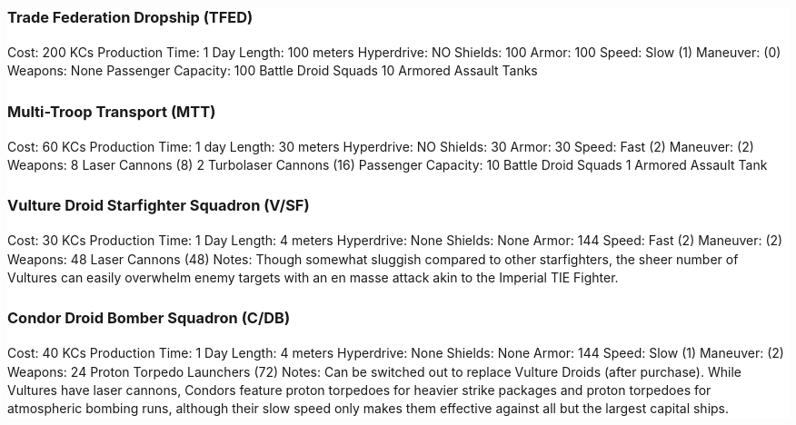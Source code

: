 
### Trade Federation Dropship (TFED)
Cost: 200 KCs
Production Time: 1 Day
Length: 100 meters
Hyperdrive: NO
Shields: 100
Armor: 100
Speed: Slow (1)
Maneuver: (0)
Weapons: None
Passenger Capacity:
100 Battle Droid Squads
10 Armored Assault Tanks

### Multi-Troop Transport (MTT)
Cost: 60 KCs
Production Time: 1 day
Length: 30 meters
Hyperdrive: NO
Shields: 30
Armor: 30
Speed: Fast (2)
Maneuver: (2)
Weapons:
8 Laser Cannons (8)
2 Turbolaser Cannons (16)
Passenger Capacity:
10 Battle Droid Squads
1 Armored Assault Tank

### Vulture Droid Starfighter Squadron (V/SF)
Cost: 30 KCs
Production Time: 1 Day
Length: 4 meters
Hyperdrive: None
Shields: None
Armor: 144
Speed: Fast (2)
Maneuver: (2)
Weapons:
48 Laser Cannons (48)
Notes: Though somewhat sluggish compared to other starfighters, the sheer number of Vultures can easily overwhelm enemy targets with an en masse attack akin to the Imperial TIE Fighter.

### Condor Droid Bomber Squadron (C/DB)
Cost: 40 KCs
Production Time: 1 Day
Length: 4 meters
Hyperdrive: None
Shields: None
Armor: 144
Speed: Slow (1)
Maneuver: (2)
Weapons:
24 Proton Torpedo Launchers (72)
Notes: Can be switched out to replace Vulture Droids (after purchase). While Vultures have laser cannons, Condors feature proton torpedoes for heavier strike packages and proton torpedoes for atmospheric bombing runs, although their slow speed only makes them effective against all but the largest capital ships.
